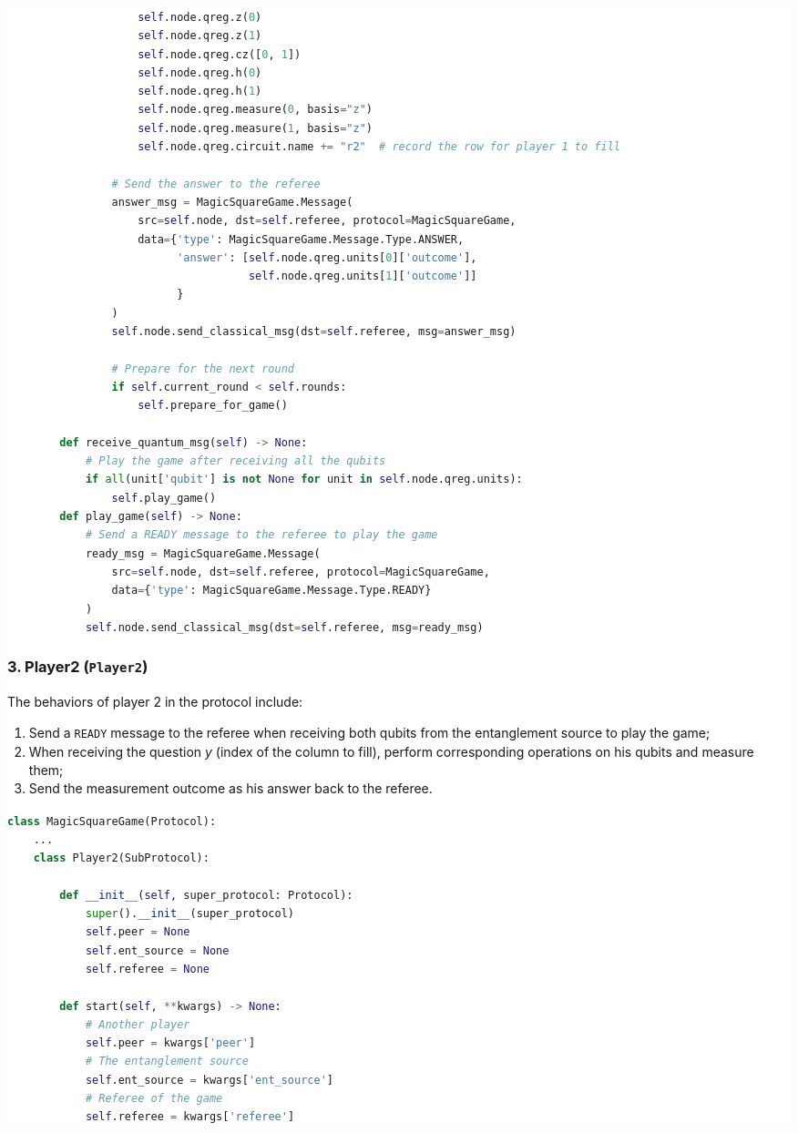 ```python
                    self.node.qreg.z(0)
                    self.node.qreg.z(1)
                    self.node.qreg.cz([0, 1])
                    self.node.qreg.h(0)
                    self.node.qreg.h(1)
                    self.node.qreg.measure(0, basis="z")
                    self.node.qreg.measure(1, basis="z")
                    self.node.qreg.circuit.name += "r2"  # record the row for player 1 to fill

                # Send the answer to the referee
                answer_msg = MagicSquareGame.Message(
                    src=self.node, dst=self.referee, protocol=MagicSquareGame,
                    data={'type': MagicSquareGame.Message.Type.ANSWER,
                          'answer': [self.node.qreg.units[0]['outcome'],
                                     self.node.qreg.units[1]['outcome']]
                          }
                )
                self.node.send_classical_msg(dst=self.referee, msg=answer_msg)

                # Prepare for the next round
                if self.current_round < self.rounds:
                    self.prepare_for_game()

        def receive_quantum_msg(self) -> None:
            # Play the game after receiving all the qubits
            if all(unit['qubit'] is not None for unit in self.node.qreg.units):
                self.play_game()
        def play_game(self) -> None:
            # Send a READY message to the referee to play the game
            ready_msg = MagicSquareGame.Message(
                src=self.node, dst=self.referee, protocol=MagicSquareGame,
                data={'type': MagicSquareGame.Message.Type.READY}
            )
            self.node.send_classical_msg(dst=self.referee, msg=ready_msg)
```

### 3. Player2 (``Player2``)

The behaviors of player 2 in the protocol include:

1. Send a ``READY`` message to the referee when receiving both qubits from the entanglement source to play the game;
2. When receiving the question $y$ (index of the column to fill), perform corresponding operations on his qubits and measure them;
3. Send the measurement outcome as his answer back to the referee.


```python
class MagicSquareGame(Protocol):
    ...
    class Player2(SubProtocol):

        def __init__(self, super_protocol: Protocol):
            super().__init__(super_protocol)
            self.peer = None
            self.ent_source = None
            self.referee = None

        def start(self, **kwargs) -> None:
            # Another player
            self.peer = kwargs['peer']
            # The entanglement source
            self.ent_source = kwargs['ent_source']
            # Referee of the game
            self.referee = kwargs['referee']
```